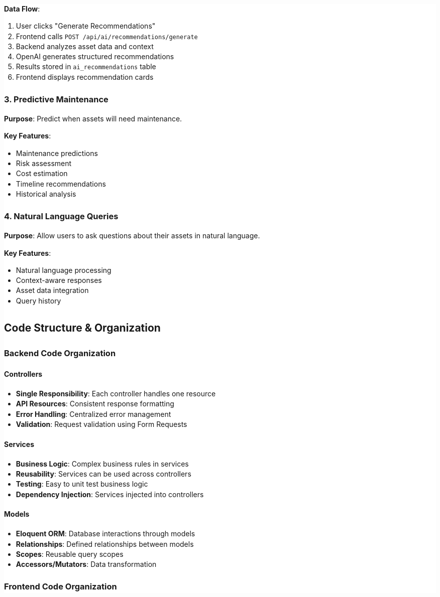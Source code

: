 **Data Flow**:
1. User clicks "Generate Recommendations"
2. Frontend calls `POST /api/ai/recommendations/generate`
3. Backend analyzes asset data and context
4. OpenAI generates structured recommendations
5. Results stored in `ai_recommendations` table
6. Frontend displays recommendation cards

### 3. Predictive Maintenance
**Purpose**: Predict when assets will need maintenance.

**Key Features**:
- Maintenance predictions
- Risk assessment
- Cost estimation
- Timeline recommendations
- Historical analysis

### 4. Natural Language Queries
**Purpose**: Allow users to ask questions about their assets in natural language.

**Key Features**:
- Natural language processing
- Context-aware responses
- Asset data integration
- Query history

## Code Structure & Organization

### Backend Code Organization

#### Controllers
- **Single Responsibility**: Each controller handles one resource
- **API Resources**: Consistent response formatting
- **Error Handling**: Centralized error management
- **Validation**: Request validation using Form Requests

#### Services
- **Business Logic**: Complex business rules in services
- **Reusability**: Services can be used across controllers
- **Testing**: Easy to unit test business logic
- **Dependency Injection**: Services injected into controllers

#### Models
- **Eloquent ORM**: Database interactions through models
- **Relationships**: Defined relationships between models
- **Scopes**: Reusable query scopes
- **Accessors/Mutators**: Data transformation

### Frontend Code Organization

